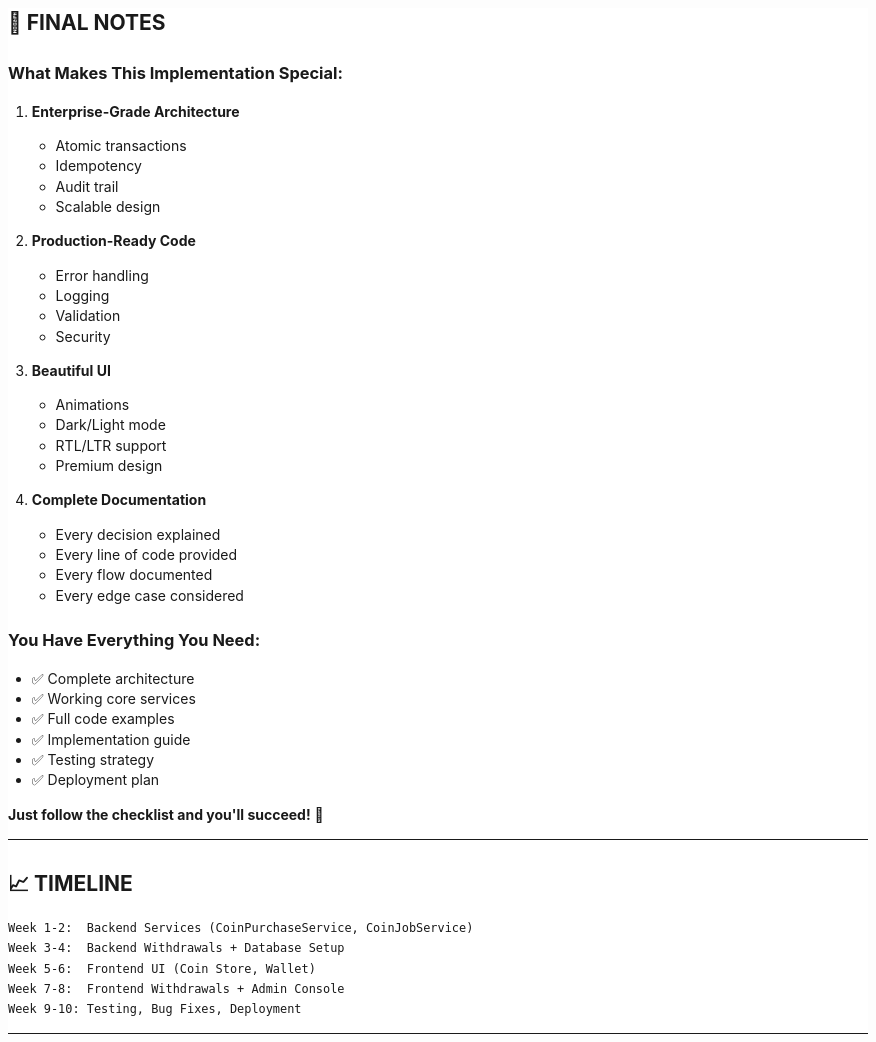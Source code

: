 
## 🎉 **FINAL NOTES**

### **What Makes This Implementation Special:**

1. **Enterprise-Grade Architecture**
   - Atomic transactions
   - Idempotency
   - Audit trail
   - Scalable design

2. **Production-Ready Code**
   - Error handling
   - Logging
   - Validation
   - Security

3. **Beautiful UI**
   - Animations
   - Dark/Light mode
   - RTL/LTR support
   - Premium design

4. **Complete Documentation**
   - Every decision explained
   - Every line of code provided
   - Every flow documented
   - Every edge case considered

### **You Have Everything You Need:**

- ✅ Complete architecture
- ✅ Working core services
- ✅ Full code examples
- ✅ Implementation guide
- ✅ Testing strategy
- ✅ Deployment plan

**Just follow the checklist and you'll succeed!** 🚀

---

## 📈 **TIMELINE**

```
Week 1-2:  Backend Services (CoinPurchaseService, CoinJobService)
Week 3-4:  Backend Withdrawals + Database Setup
Week 5-6:  Frontend UI (Coin Store, Wallet)
Week 7-8:  Frontend Withdrawals + Admin Console
Week 9-10: Testing, Bug Fixes, Deployment
```

---
